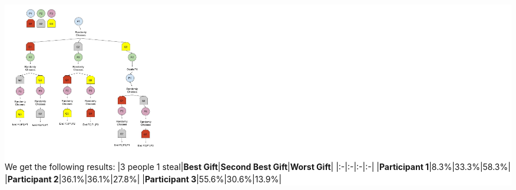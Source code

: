 <img src="figures/hand_evaluated_games/3people-1steal-321.jpg" width="30%"/>

We get the following results:
|3 people 1 steal|__Best Gift__|__Second Best Gift__|__Worst Gift__|
|:-|:-|:-|:-|
|__Participant 1__|8.3%|33.3%|58.3%|
|__Participant 2__|36.1%|36.1%|27.8%|
|__Participant 3__|55.6%|30.6%|13.9%|
